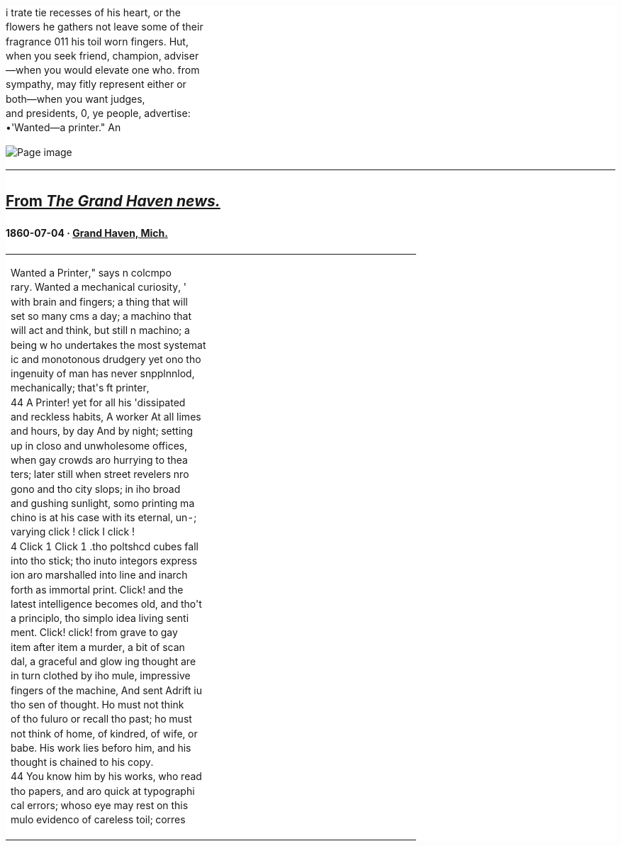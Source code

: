 i trate tie recesses of his heart, or the  
flowers he gathers not leave some of their  
fragrance 011 his toil worn fingers. Hut,  
when you seek friend, champion, adviser  
—when you would elevate one who. from  
sympathy, may fitly represent either or  
both—when you want judges,   
and presidents, 0, ye people, advertise:  
•&#x27;Wanted—a printer.&quot; An
</td><td style="width: 50%; max-height: 75%; margin: auto; display: block;">
<img alt="Page image" src="https://tile.loc.gov/image-services/iiif/service:ndnp:pst:batch_pst_jeffrey_ver01:data:sn86081096:00296028666:1860060701:0544/pct:61.948619,11.544860,30.925836,83.664190/!600,600/0/default.jpg"/>
</td>
</tr></table>

---

## [From _The Grand Haven news._](https://www.loc.gov/resource/sn85033622/1860-07-04/ed-1/?sp=1)

#### 1860-07-04 &middot; [Grand Haven, Mich.](http://dbpedia.org/resource/Grand_Haven%2C_Michigan)

<table style="width: 100%;"><tr><td style="width: 50%">

 Wanted a Printer,&quot; says n colcmpo­  
rary. Wanted a mechanical curiosity, &#x27;  
with brain and fingers; a thing that will  
set so many cms a day; a machino that  
will act and think, but still n machino; a  
being w ho undertakes the most systemat­  
ic and monotonous drudgery yet ono tho  
ingenuity of man has never snpplnnlod,  
mechanically; that&#x27;s ft printer,  
44 A Printer! yet for all his &#x27;dissipated  
and reckless habits, A worker At all limes  
and hours, by day And by night; setting  
up in closo and unwholesome offices,  
when gay crowds aro hurrying to thea­  
ters; later still when street revelers nro  
gono and tho city slops; in iho broad  
and gushing sunlight, somo printing ma­  
chino is at his case with its eternal, un-;  
varying click ! click I click !  
4 Click 1 Click 1 .tho poltshcd cubes fall  
into tho stick; tho inuto integors express­  
ion aro marshalled into line and inarch  
forth as immortal print. Click! and the  
latest intelligence becomes old, and tho&#x27;t  
a principlo, tho simplo idea living senti­  
ment. Click! click! from grave to gay  
item after item a murder, a bit of scan­  
dal, a graceful and glow ing thought are  
in turn clothed by iho mule, impressive  
fingers of the machine, And sent Adrift iu  
tho sen of thought. Ho must not think  
of tho fuluro or recall tho past; ho must  
not think of home, of kindred, of wife, or  
babe. His work lies beforo him, and his  
thought is chained to his copy.  
44 You know him by his works, who read  
tho papers, and aro quick at typographi­  
cal errors; whoso eye may rest on this  
mulo evidenco of careless toil; corres­  